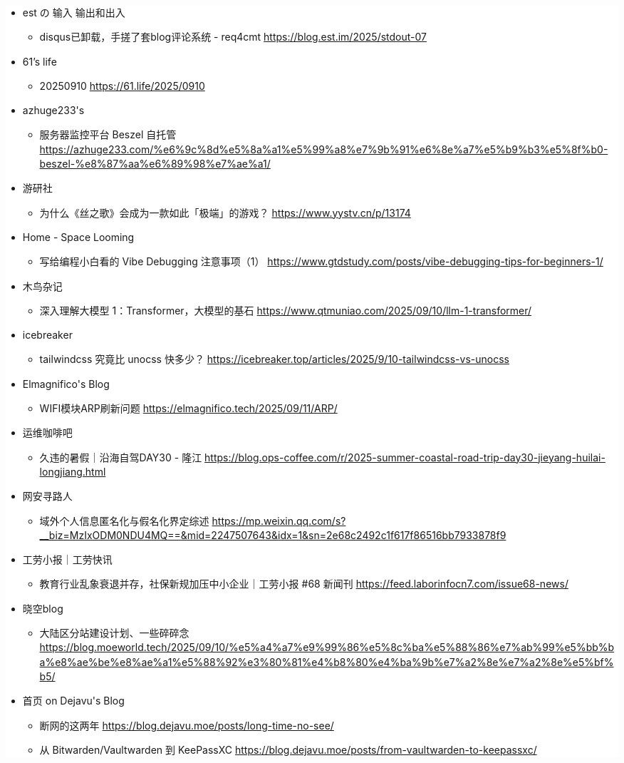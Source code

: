 - est の 输入 输出和出入
  - disqus已卸载，手搓了套blog评论系统 - req4cmt
https://blog.est.im/2025/stdout-07

- 61’s life
  - 20250910
https://61.life/2025/0910

- azhuge233's
  - 服务器监控平台 Beszel 自托管
https://azhuge233.com/%e6%9c%8d%e5%8a%a1%e5%99%a8%e7%9b%91%e6%8e%a7%e5%b9%b3%e5%8f%b0-beszel-%e8%87%aa%e6%89%98%e7%ae%a1/

- 游研社
  - 为什么《丝之歌》会成为一款如此「极端」的游戏？
https://www.yystv.cn/p/13174

- Home - Space Looming
  - 写给编程小白看的 Vibe Debugging 注意事项（1）
https://www.gtdstudy.com/posts/vibe-debugging-tips-for-beginners-1/

- 木鸟杂记
  - 深入理解大模型 1：Transformer，大模型的基石
https://www.qtmuniao.com/2025/09/10/llm-1-transformer/

- icebreaker
  - tailwindcss 究竟比 unocss 快多少？
https://icebreaker.top/articles/2025/9/10-tailwindcss-vs-unocss

- Elmagnifico's Blog
  - WIFI模块ARP刷新问题
https://elmagnifico.tech/2025/09/11/ARP/

- 运维咖啡吧
  - 久违的暑假｜沿海自驾DAY30 - 隆江
https://blog.ops-coffee.com/r/2025-summer-coastal-road-trip-day30-jieyang-huilai-longjiang.html

- 网安寻路人
  - 域外个人信息匿名化与假名化界定综述
https://mp.weixin.qq.com/s?__biz=MzIxODM0NDU4MQ==&mid=2247507643&idx=1&sn=2e68c2492c1f617f86516bb7933878f9

- 工劳小报｜工劳快讯
  - 教育行业乱象衰退并存，社保新规加压中小企业｜工劳小报 #68 新闻刊
https://feed.laborinfocn7.com/issue68-news/

- 晓空blog
  - 大陆区分站建设计划、一些碎碎念
https://blog.moeworld.tech/2025/09/10/%e5%a4%a7%e9%99%86%e5%8c%ba%e5%88%86%e7%ab%99%e5%bb%ba%e8%ae%be%e8%ae%a1%e5%88%92%e3%80%81%e4%b8%80%e4%ba%9b%e7%a2%8e%e7%a2%8e%e5%bf%b5/

- 首页 on Dejavu's Blog
  - 断网的这两年
https://blog.dejavu.moe/posts/long-time-no-see/

  - 从 Bitwarden/Vaultwarden 到 KeePassXC
https://blog.dejavu.moe/posts/from-vaultwarden-to-keepassxc/
